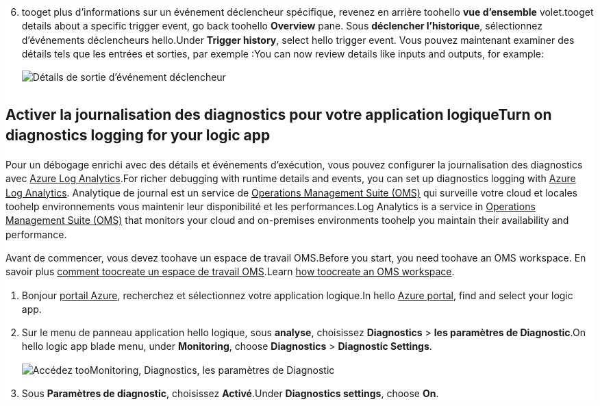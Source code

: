 6. <span data-ttu-id="36f84-139">tooget plus d’informations sur un événement déclencheur spécifique, revenez en arrière toohello **vue d’ensemble** volet.</span><span class="sxs-lookup"><span data-stu-id="36f84-139">tooget details about a specific trigger event, go back toohello **Overview** pane.</span></span> <span data-ttu-id="36f84-140">Sous **déclencher l’historique**, sélectionnez d’événements déclencheurs hello.</span><span class="sxs-lookup"><span data-stu-id="36f84-140">Under **Trigger history**, select hello trigger event.</span></span> <span data-ttu-id="36f84-141">Vous pouvez maintenant examiner des détails tels que les entrées et sorties, par exemple :</span><span class="sxs-lookup"><span data-stu-id="36f84-141">You can now review details like inputs and outputs, for example:</span></span>

   ![Détails de sortie d’événement déclencheur](media/logic-apps-monitor-your-logic-apps/trigger-details.png)

<a name="azure-diagnostics"></a>

## <a name="turn-on-diagnostics-logging-for-your-logic-app"></a><span data-ttu-id="36f84-143">Activer la journalisation des diagnostics pour votre application logique</span><span class="sxs-lookup"><span data-stu-id="36f84-143">Turn on diagnostics logging for your logic app</span></span>

<span data-ttu-id="36f84-144">Pour un débogage enrichi avec des détails et événements d’exécution, vous pouvez configurer la journalisation des diagnostics avec [Azure Log Analytics](../log-analytics/log-analytics-overview.md).</span><span class="sxs-lookup"><span data-stu-id="36f84-144">For richer debugging with runtime details and events, you can set up diagnostics logging with [Azure Log Analytics](../log-analytics/log-analytics-overview.md).</span></span> <span data-ttu-id="36f84-145">Analytique de journal est un service de [Operations Management Suite (OMS)](../operations-management-suite/operations-management-suite-overview.md) qui surveille votre cloud et locales toohelp environnements vous maintenir leur disponibilité et les performances.</span><span class="sxs-lookup"><span data-stu-id="36f84-145">Log Analytics is a service in [Operations Management Suite (OMS)](../operations-management-suite/operations-management-suite-overview.md) that monitors your cloud and on-premises environments toohelp you maintain their availability and performance.</span></span> 

<span data-ttu-id="36f84-146">Avant de commencer, vous devez toohave un espace de travail OMS.</span><span class="sxs-lookup"><span data-stu-id="36f84-146">Before you start, you need toohave an OMS workspace.</span></span> <span data-ttu-id="36f84-147">En savoir plus [comment toocreate un espace de travail OMS](../log-analytics/log-analytics-get-started.md).</span><span class="sxs-lookup"><span data-stu-id="36f84-147">Learn [how toocreate an OMS workspace](../log-analytics/log-analytics-get-started.md).</span></span>

1. <span data-ttu-id="36f84-148">Bonjour [portail Azure](https://portal.azure.com), recherchez et sélectionnez votre application logique.</span><span class="sxs-lookup"><span data-stu-id="36f84-148">In hello [Azure portal](https://portal.azure.com), find and select your logic app.</span></span> 

2. <span data-ttu-id="36f84-149">Sur le menu de panneau application hello logique, sous **analyse**, choisissez **Diagnostics** > **les paramètres de Diagnostic**.</span><span class="sxs-lookup"><span data-stu-id="36f84-149">On hello logic app blade menu, under **Monitoring**, choose **Diagnostics** > **Diagnostic Settings**.</span></span>

   ![Accédez tooMonitoring, Diagnostics, les paramètres de Diagnostic](media/logic-apps-monitor-your-logic-apps/logic-app-diagnostics.png)

3. <span data-ttu-id="36f84-151">Sous **Paramètres de diagnostic**, choisissez **Activé**.</span><span class="sxs-lookup"><span data-stu-id="36f84-151">Under **Diagnostics settings**, choose **On**.</span></span>
